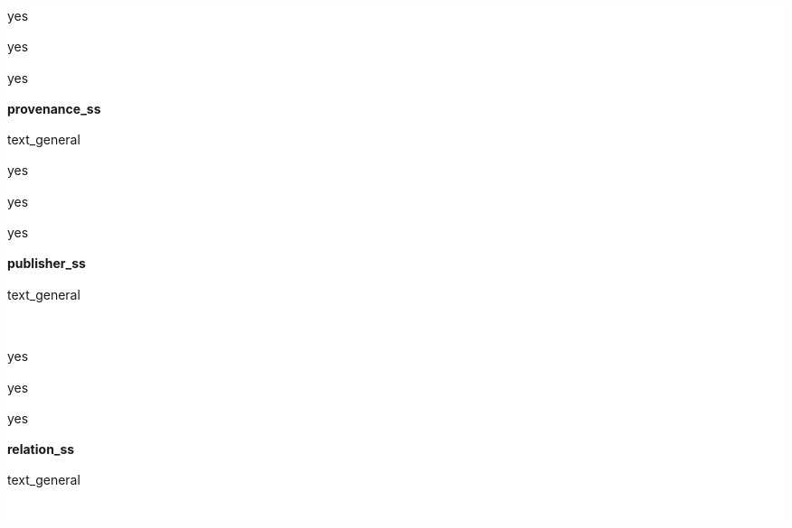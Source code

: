   <td class="confluenceTd">
  <p></p>
  </td>
  <td class="confluenceTd">
  <p>yes</p>
  </td>
  <td class="confluenceTd">
  <p>yes</p>
  </td>
  <td class="confluenceTd">
  <p>yes</p>
  </td>
 </tr>
 <tr>
  <td class="confluenceTd">
  <p><b>provenance_ss</b></p>
  </td>
  <td class="confluenceTd">
  <p>text_general</p>
  </td>
  <td class="confluenceTd">
  <p></p>
  </td>
  <td class="confluenceTd">
  <p>yes</p>
  </td>
  <td class="confluenceTd">
  <p>yes</p>
  </td>
  <td class="confluenceTd">
  <p>yes</p>
  </td>
 </tr>
 <tr>
  <td class="confluenceTd">
  <p><b>publisher_ss</b></p>
  </td>
  <td class="confluenceTd">
  <p>text_general</p>
  </td>
  <td class="confluenceTd">
  <p>&nbsp; </p>
  </td>
  <td class="confluenceTd">
  <p>yes</p>
  </td>
  <td class="confluenceTd">
  <p>yes</p>
  </td>
  <td class="confluenceTd">
  <p>yes</p>
  </td>
 </tr>
 <tr>
  <td class="confluenceTd">
  <p><b>relation_ss</b></p>
  </td>
  <td class="confluenceTd">
  <p>text_general</p>
  </td>
  <td class="confluenceTd">
  <p>&nbsp; </p>
  </td>
  <td class="confluenceTd">
